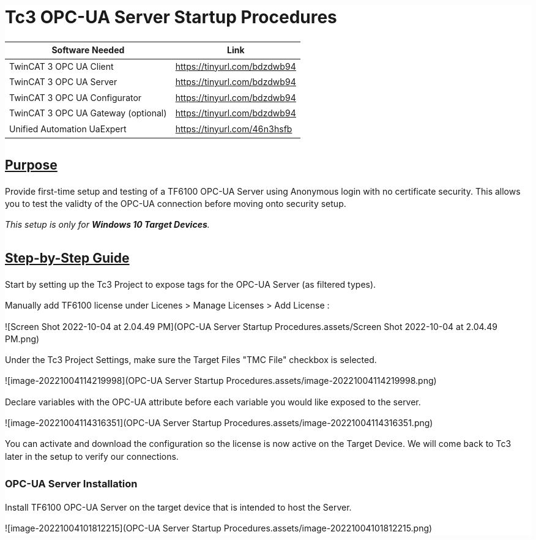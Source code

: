 # Tc3 OPC-UA Server Startup Procedures



| Software Needed                     | Link                         |
| ----------------------------------- | ---------------------------- |
| TwinCAT 3 OPC UA Client             | https://tinyurl.com/bdzdwb94 |
| TwinCAT 3 OPC UA Server             | https://tinyurl.com/bdzdwb94 |
| TwinCAT 3 OPC UA Configurator       | https://tinyurl.com/bdzdwb94 |
| TwinCAT 3 OPC UA Gateway (optional) | https://tinyurl.com/bdzdwb94 |
| Unified Automation UaExpert         | https://tinyurl.com/46n3hsfb |



## <u>Purpose</u>

Provide first-time setup and testing of a TF6100 OPC-UA Server using Anonymous login with no certificate security. This allows you to test the validty of the OPC-UA connection before moving onto security setup. 

*This setup is only for **Windows 10 Target Devices**.*



## <u>Step-by-Step Guide</u>

Start by setting up the Tc3 Project to expose tags for the OPC-UA Server (as filtered types).

Manually add TF6100 license under Licenes > Manage Licenses > Add License :

![Screen Shot 2022-10-04 at 2.04.49 PM](OPC-UA Server Startup Procedures.assets/Screen Shot 2022-10-04 at 2.04.49 PM.png)

Under the Tc3 Project Settings, make sure the Target Files "TMC File" checkbox is selected.

![image-20221004114219998](OPC-UA Server Startup Procedures.assets/image-20221004114219998.png)

Declare variables with the OPC-UA attribute before each variable you would like exposed to the server. 

![image-20221004114316351](OPC-UA Server Startup Procedures.assets/image-20221004114316351.png)

You can activate and download the configuration so the license is now active on the Target Device. We will come back to Tc3 later in the setup to verify our connections.



### OPC-UA Server Installation

Install TF6100 OPC-UA Server on the target device that is intended to host the Server. 

![image-20221004101812215](OPC-UA Server Startup Procedures.assets/image-20221004101812215.png)
